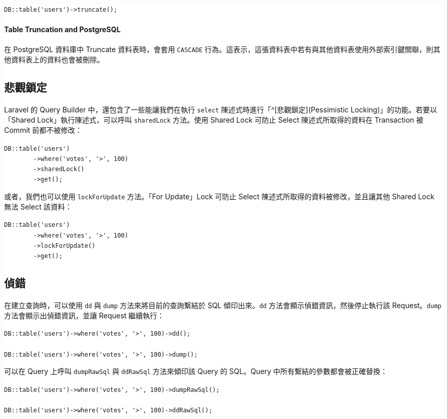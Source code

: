     DB::table('users')->truncate();
<a name="table-truncation-and-postgresql"></a>

#### Table Truncation and PostgreSQL

在 PostgreSQL 資料庫中 Truncate 資料表時，會套用 `CASCADE` 行為。這表示，這張資料表中若有與其他資料表使用外部索引鍵關聯，則其他資料表上的資料也會被刪除。

<a name="pessimistic-locking"></a>

## 悲觀鎖定

Laravel 的 Query Builder 中，還包含了一些能讓我們在執行 `select` 陳述式時進行「^[悲觀鎖定](Pessimistic Locking)」的功能。若要以「Shared Lock」執行陳述式，可以呼叫 `sharedLock` 方法。使用 Shared Lock 可防止 Select 陳述式所取得的資料在 Transaction 被 Commit 前都不被修改：

    DB::table('users')
            ->where('votes', '>', 100)
            ->sharedLock()
            ->get();
或者，我們也可以使用 `lockForUpdate` 方法。「For Update」Lock 可防止 Select 陳述式所取得的資料被修改，並且讓其他 Shared Lock 無法 Select 該資料：

    DB::table('users')
            ->where('votes', '>', 100)
            ->lockForUpdate()
            ->get();
<a name="debugging"></a>

## 偵錯

在建立查詢時，可以使用 `dd` 與 `dump` 方法來將目前的查詢繫結於 SQL 傾印出來。`dd` 方法會顯示偵錯資訊，然後停止執行該 Request。`dump` 方法會顯示出偵錯資訊，並讓 Request 繼續執行：

    DB::table('users')->where('votes', '>', 100)->dd();
    
    DB::table('users')->where('votes', '>', 100)->dump();
可以在 Query 上呼叫 `dumpRawSql` 與 `ddRawSql` 方法來傾印該 Query 的 SQL。Query 中所有繫結的參數都會被正確替換：

    DB::table('users')->where('votes', '>', 100)->dumpRawSql();
    
    DB::table('users')->where('votes', '>', 100)->ddRawSql();